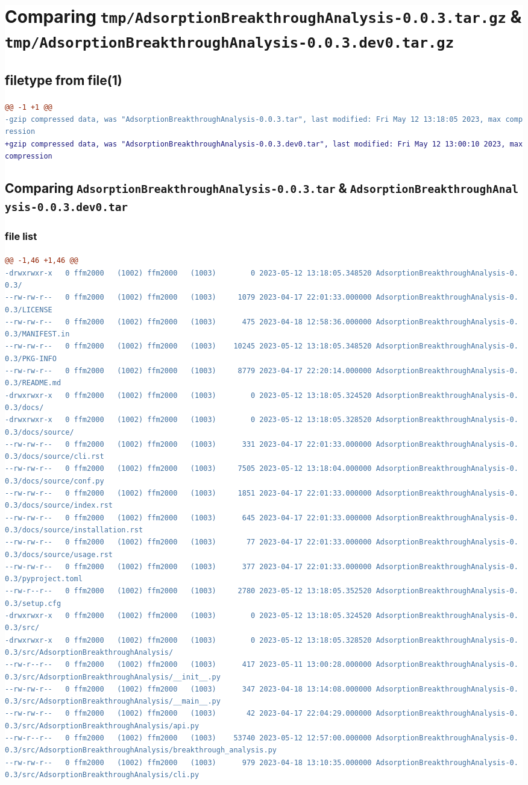 # Comparing `tmp/AdsorptionBreakthroughAnalysis-0.0.3.tar.gz` & `tmp/AdsorptionBreakthroughAnalysis-0.0.3.dev0.tar.gz`

## filetype from file(1)

```diff
@@ -1 +1 @@
-gzip compressed data, was "AdsorptionBreakthroughAnalysis-0.0.3.tar", last modified: Fri May 12 13:18:05 2023, max compression
+gzip compressed data, was "AdsorptionBreakthroughAnalysis-0.0.3.dev0.tar", last modified: Fri May 12 13:00:10 2023, max compression
```

## Comparing `AdsorptionBreakthroughAnalysis-0.0.3.tar` & `AdsorptionBreakthroughAnalysis-0.0.3.dev0.tar`

### file list

```diff
@@ -1,46 +1,46 @@
-drwxrwxr-x   0 ffm2000   (1002) ffm2000   (1003)        0 2023-05-12 13:18:05.348520 AdsorptionBreakthroughAnalysis-0.0.3/
--rw-rw-r--   0 ffm2000   (1002) ffm2000   (1003)     1079 2023-04-17 22:01:33.000000 AdsorptionBreakthroughAnalysis-0.0.3/LICENSE
--rw-rw-r--   0 ffm2000   (1002) ffm2000   (1003)      475 2023-04-18 12:58:36.000000 AdsorptionBreakthroughAnalysis-0.0.3/MANIFEST.in
--rw-rw-r--   0 ffm2000   (1002) ffm2000   (1003)    10245 2023-05-12 13:18:05.348520 AdsorptionBreakthroughAnalysis-0.0.3/PKG-INFO
--rw-rw-r--   0 ffm2000   (1002) ffm2000   (1003)     8779 2023-04-17 22:20:14.000000 AdsorptionBreakthroughAnalysis-0.0.3/README.md
-drwxrwxr-x   0 ffm2000   (1002) ffm2000   (1003)        0 2023-05-12 13:18:05.324520 AdsorptionBreakthroughAnalysis-0.0.3/docs/
-drwxrwxr-x   0 ffm2000   (1002) ffm2000   (1003)        0 2023-05-12 13:18:05.328520 AdsorptionBreakthroughAnalysis-0.0.3/docs/source/
--rw-rw-r--   0 ffm2000   (1002) ffm2000   (1003)      331 2023-04-17 22:01:33.000000 AdsorptionBreakthroughAnalysis-0.0.3/docs/source/cli.rst
--rw-rw-r--   0 ffm2000   (1002) ffm2000   (1003)     7505 2023-05-12 13:18:04.000000 AdsorptionBreakthroughAnalysis-0.0.3/docs/source/conf.py
--rw-rw-r--   0 ffm2000   (1002) ffm2000   (1003)     1851 2023-04-17 22:01:33.000000 AdsorptionBreakthroughAnalysis-0.0.3/docs/source/index.rst
--rw-rw-r--   0 ffm2000   (1002) ffm2000   (1003)      645 2023-04-17 22:01:33.000000 AdsorptionBreakthroughAnalysis-0.0.3/docs/source/installation.rst
--rw-rw-r--   0 ffm2000   (1002) ffm2000   (1003)       77 2023-04-17 22:01:33.000000 AdsorptionBreakthroughAnalysis-0.0.3/docs/source/usage.rst
--rw-rw-r--   0 ffm2000   (1002) ffm2000   (1003)      377 2023-04-17 22:01:33.000000 AdsorptionBreakthroughAnalysis-0.0.3/pyproject.toml
--rw-r--r--   0 ffm2000   (1002) ffm2000   (1003)     2780 2023-05-12 13:18:05.352520 AdsorptionBreakthroughAnalysis-0.0.3/setup.cfg
-drwxrwxr-x   0 ffm2000   (1002) ffm2000   (1003)        0 2023-05-12 13:18:05.324520 AdsorptionBreakthroughAnalysis-0.0.3/src/
-drwxrwxr-x   0 ffm2000   (1002) ffm2000   (1003)        0 2023-05-12 13:18:05.328520 AdsorptionBreakthroughAnalysis-0.0.3/src/AdsorptionBreakthroughAnalysis/
--rw-r--r--   0 ffm2000   (1002) ffm2000   (1003)      417 2023-05-11 13:00:28.000000 AdsorptionBreakthroughAnalysis-0.0.3/src/AdsorptionBreakthroughAnalysis/__init__.py
--rw-rw-r--   0 ffm2000   (1002) ffm2000   (1003)      347 2023-04-18 13:14:08.000000 AdsorptionBreakthroughAnalysis-0.0.3/src/AdsorptionBreakthroughAnalysis/__main__.py
--rw-rw-r--   0 ffm2000   (1002) ffm2000   (1003)       42 2023-04-17 22:04:29.000000 AdsorptionBreakthroughAnalysis-0.0.3/src/AdsorptionBreakthroughAnalysis/api.py
--rw-r--r--   0 ffm2000   (1002) ffm2000   (1003)    53740 2023-05-12 12:57:00.000000 AdsorptionBreakthroughAnalysis-0.0.3/src/AdsorptionBreakthroughAnalysis/breakthrough_analysis.py
--rw-rw-r--   0 ffm2000   (1002) ffm2000   (1003)      979 2023-04-18 13:10:35.000000 AdsorptionBreakthroughAnalysis-0.0.3/src/AdsorptionBreakthroughAnalysis/cli.py
```